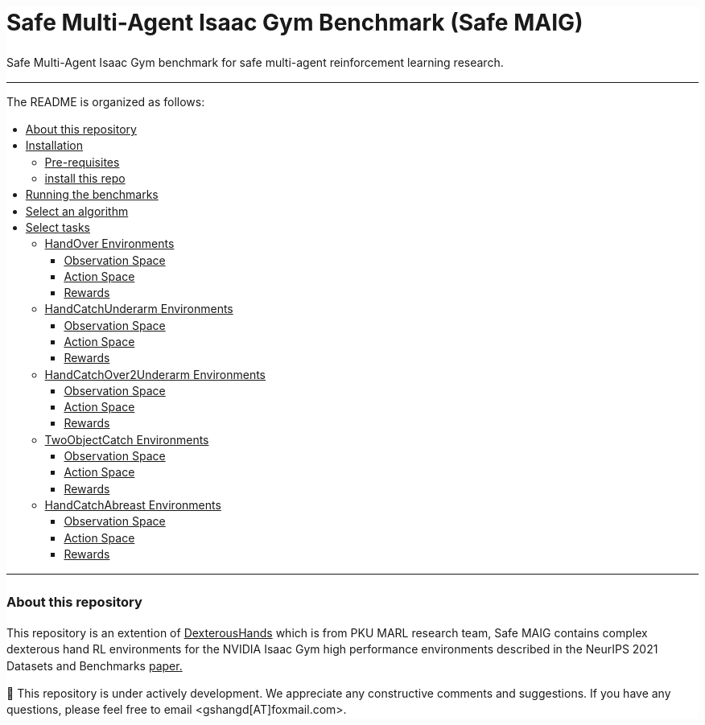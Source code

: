 # Safe Multi-Agent Isaac Gym Benchmark (Safe MAIG)

Safe Multi-Agent Isaac Gym benchmark for safe multi-agent reinforcement learning research.

***
The README is organized as follows:

- [About this repository](#about-this-repository)
- [Installation](#installation)
  * [Pre-requisites](#pre-requisites)
  * [install this repo](#install-this-repo)
- [Running the benchmarks](#running-the-benchmarks)
- [Select an algorithm](#select-an-algorithm)
- [Select tasks](#select-tasks)
  * [HandOver Environments](#handover-environments)
    + [<span id="obs1">Observation Space</span>](#-span-id--obs1--observation-space--span-)
    + [<span id="action1">Action Space</span>](#-span-id--action1--action-space--span-)
    + [<span id="r1">Rewards</span>](#-span-id--r1--rewards--span-)
  * [HandCatchUnderarm Environments](#handcatchunderarm-environments)
    + [<span id="obs2">Observation Space</span>](#-span-id--obs2--observation-space--span-)
    + [<span id="action2">Action Space</span>](#-span-id--action2--action-space--span-)
    + [<span id="r2">Rewards</span>](#-span-id--r2--rewards--span-)
  * [HandCatchOver2Underarm Environments](#handcatchover2underarm-environments)
    + [<span id="obs3">Observation Space</span>](#-span-id--obs3--observation-space--span-)
    + [<span id="action3">Action Space</span>](#-span-id--action3--action-space--span-)
    + [<span id="r3">Rewards</span>](#-span-id--r3--rewards--span-)
  * [TwoObjectCatch Environments](#twoobjectcatch-environments)
    + [<span id="obs4">Observation Space</span>](#-span-id--obs4--observation-space--span-)
    + [<span id="action4">Action Space</span>](#-span-id--action4--action-space--span-)
    + [<span id="r4">Rewards</span>](#-span-id--r4--rewards--span-)
  * [HandCatchAbreast Environments](#handcatchabreast-environments)
    + [<span id="obs5">Observation Space</span>](#-span-id--obs5--observation-space--span-)
    + [<span id="action5">Action Space</span>](#-span-id--action5--action-space--span-)
    + [<span id="r5">Rewards</span>](#-span-id--r5--rewards--span-)
***


### About this repository

This repository is an extention of [DexterousHands](https://github.com/PKU-MARL/DexterousHands) which is from PKU MARL research team, Safe MAIG contains complex dexterous hand RL environments for the NVIDIA Isaac Gym high performance environments described in the NeurIPS 2021 Datasets and Benchmarks [paper.](https://openreview.net/forum?id=fgFBtYgJQX_)

:star2: This repository is under actively development. We appreciate any constructive comments and suggestions. If you have any questions, please feel free to email <gshangd[AT]foxmail.com>.

 <div align=center>